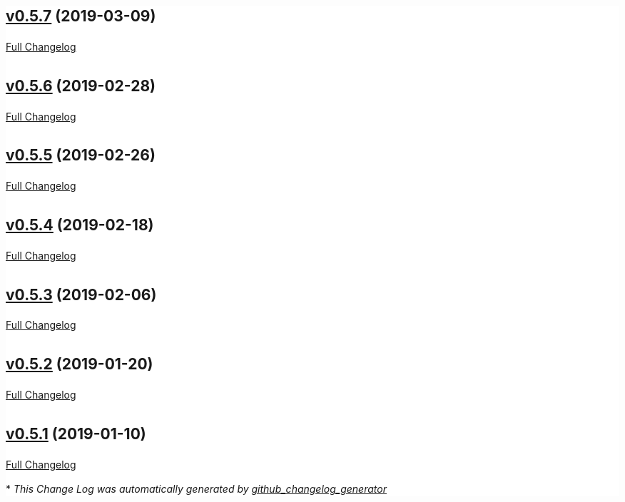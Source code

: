 ## [v0.5.7](https://github.com/youzan/vant-weapp/tree/v0.5.7) (2019-03-09)
[Full Changelog](https://github.com/youzan/vant-weapp/compare/v0.5.6...v0.5.7)

## [v0.5.6](https://github.com/youzan/vant-weapp/tree/v0.5.6) (2019-02-28)
[Full Changelog](https://github.com/youzan/vant-weapp/compare/v0.5.5...v0.5.6)

## [v0.5.5](https://github.com/youzan/vant-weapp/tree/v0.5.5) (2019-02-26)
[Full Changelog](https://github.com/youzan/vant-weapp/compare/v0.5.4...v0.5.5)

## [v0.5.4](https://github.com/youzan/vant-weapp/tree/v0.5.4) (2019-02-18)
[Full Changelog](https://github.com/youzan/vant-weapp/compare/v0.5.3...v0.5.4)

## [v0.5.3](https://github.com/youzan/vant-weapp/tree/v0.5.3) (2019-02-06)
[Full Changelog](https://github.com/youzan/vant-weapp/compare/v0.5.2...v0.5.3)

## [v0.5.2](https://github.com/youzan/vant-weapp/tree/v0.5.2) (2019-01-20)
[Full Changelog](https://github.com/youzan/vant-weapp/compare/v0.5.1...v0.5.2)

## [v0.5.1](https://github.com/youzan/vant-weapp/tree/v0.5.1) (2019-01-10)
[Full Changelog](https://github.com/youzan/vant-weapp/compare/v0.5.0...v0.5.1)



\* *This Change Log was automatically generated by [github_changelog_generator](https://github.com/skywinder/Github-Changelog-Generator)*